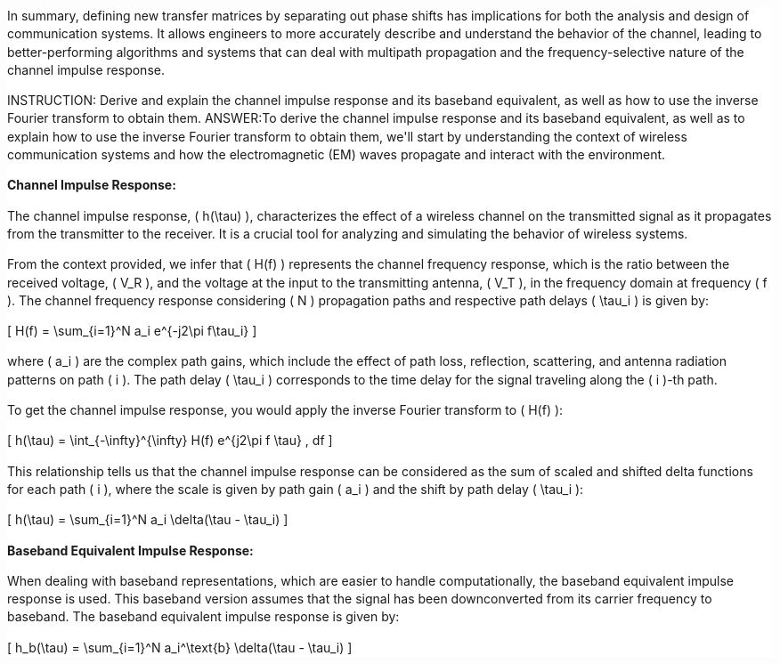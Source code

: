 In summary, defining new transfer matrices by separating out phase shifts has implications for both the analysis and design of communication systems. It allows engineers to more accurately describe and understand the behavior of the channel, leading to better-performing algorithms and systems that can deal with multipath propagation and the frequency-selective nature of the channel impulse response.

INSTRUCTION: Derive and explain the channel impulse response and its baseband equivalent, as well as how to use the inverse Fourier transform to obtain them.
ANSWER:To derive the channel impulse response and its baseband equivalent, as well as to explain how to use the inverse Fourier transform to obtain them, we'll start by understanding the context of wireless communication systems and how the electromagnetic (EM) waves propagate and interact with the environment.

**Channel Impulse Response:**

The channel impulse response, \( h(\tau) \), characterizes the effect of a wireless channel on the transmitted signal as it propagates from the transmitter to the receiver. It is a crucial tool for analyzing and simulating the behavior of wireless systems.

From the context provided, we infer that \( H(f) \) represents the channel frequency response, which is the ratio between the received voltage, \( V_R \), and the voltage at the input to the transmitting antenna, \( V_T \), in the frequency domain at frequency \( f \). The channel frequency response considering \( N \) propagation paths and respective path delays \( \tau_i \) is given by:

\[
H(f) = \sum_{i=1}^N a_i e^{-j2\pi f\tau_i}
\]

where \( a_i \) are the complex path gains, which include the effect of path loss, reflection, scattering, and antenna radiation patterns on path \( i \). The path delay \( \tau_i \) corresponds to the time delay for the signal traveling along the \( i \)-th path.

To get the channel impulse response, you would apply the inverse Fourier transform to \( H(f) \):

\[
h(\tau) = \int_{-\infty}^{\infty} H(f) e^{j2\pi f \tau} \, df 
\]

This relationship tells us that the channel impulse response can be considered as the sum of scaled and shifted delta functions for each path \( i \), where the scale is given by path gain \( a_i \) and the shift by path delay \( \tau_i \):

\[
h(\tau) = \sum_{i=1}^N a_i \delta(\tau - \tau_i)
\]

**Baseband Equivalent Impulse Response:**

When dealing with baseband representations, which are easier to handle computationally, the baseband equivalent impulse response is used. This baseband version assumes that the signal has been downconverted from its carrier frequency to baseband. The baseband equivalent impulse response is given by:

\[
h_b(\tau) = \sum_{i=1}^N a_i^\text{b} \delta(\tau - \tau_i)
\]
